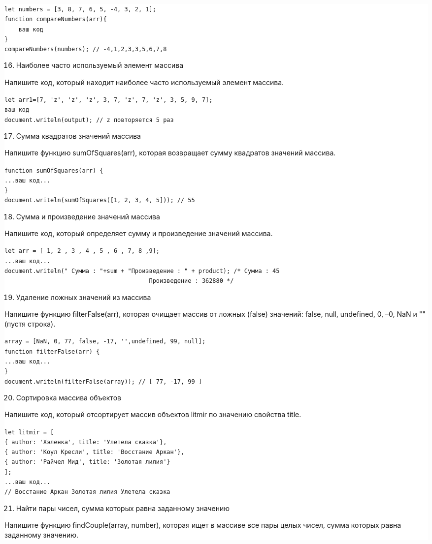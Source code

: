     let numbers = [3, 8, 7, 6, 5, -4, 3, 2, 1];
    function compareNumbers(arr){
        ваш код
    }
    compareNumbers(numbers); // -4,1,2,3,3,5,6,7,8

16. Наиболее часто используемый элемент массива

Напишите код, который находит наиболее часто используемый элемент массива.

    let arr1=[7, 'z', 'z', 'z', 3, 7, 'z', 7, 'z', 3, 5, 9, 7];
    ваш код
    document.writeln(output); // z повторяется 5 раз

17. Сумма квадратов значений массива

Напишите функцию sumOfSquares(arr), которая возвращает сумму квадратов значений массива.

    function sumOfSquares(arr) {
    ...ваш код...
    }
    document.writeln(sumOfSquares([1, 2, 3, 4, 5])); // 55

18. Сумма и произведение значений массива

Напишите код, который определяет сумму и произведение значений массива.

    let arr = [ 1, 2 , 3 , 4 , 5 , 6 , 7, 8 ,9];
    ...ваш код...
    document.writeln(" Сумма : "+sum + "Произведение : " + product); /* Сумма : 45
                                             Произведение : 362880 */

19. Удаление ложных значений из массива

Напишите функцию filterFalse(arr), которая очищает массив от ложных (false) значений: false, null, undefined, 0, –0, NaN и "" (пустя строка).

    array = [NaN, 0, 77, false, -17, '',undefined, 99, null];
    function filterFalse(arr) {
    ...ваш код...
    }
    document.writeln(filterFalse(array)); // [ 77, -17, 99 ]

20. Сортировка массива объектов

Напишите код, который отсортирует массив объектов litmir по значению свойства title.

    let litmir = [
    { author: 'Хэленка', title: 'Улетела сказка'},
    { author: 'Коул Кресли', title: 'Восстание Аркан'},
    { author: 'Райчел Мид', title: 'Золотая лилия'}
    ];
    ...ваш код...
    // Восстание Аркан Золотая лилия Улетела сказка

21. Найти пары чисел, сумма которых равна заданному значению

Напишите функцию findCouple(array, number), которая ищет в массиве все пары целых чисел, сумма которых равна заданному значению.
